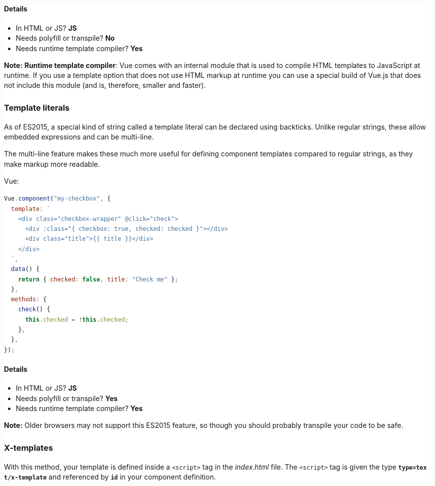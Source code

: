 #### Details

* In HTML or JS? **JS**
* Needs polyfill or transpile? **No**
* Needs runtime template compiler? **Yes**

**Note:** **Runtime template compiler**: Vue comes with an internal module that is used to compile HTML templates to JavaScript at runtime. If you use a template option that does not use HTML markup at runtime you can use a special build of Vue.js that does not include this module \(and is, therefore, smaller and faster\).

### Template literals

As of ES2015, a special kind of string called a template literal can be declared using backticks. Unlike regular strings, these allow embedded expressions and can be multi-line.

The multi-line feature makes these much more useful for defining component templates compared to regular strings, as they make markup more readable.

Vue:

```javascript
Vue.component("my-checkbox", {
  template: `
    <div class="checkbox-wrapper" @click="check">
      <div :class="{ checkbox: true, checked: checked }"></div>
      <div class="title">{{ title }}</div>
    </div>
  `,
  data() {
    return { checked: false, title: "Check me" };
  },
  methods: {
    check() {
      this.checked = !this.checked;
    },
  },
});
```

#### Details

* In HTML or JS? **JS**
* Needs polyfill or transpile? **Yes**
* Needs runtime template compiler? **Yes**

**Note:** Older browsers may not support this ES2015 feature, so though you should probably transpile your code to be safe.

### X-templates

With this method, your template is defined inside a `<script>` tag in the _index.html_ file. The `<script>` tag is given the type **`type=text/x-template`** and referenced by **`id`** in your component definition.
